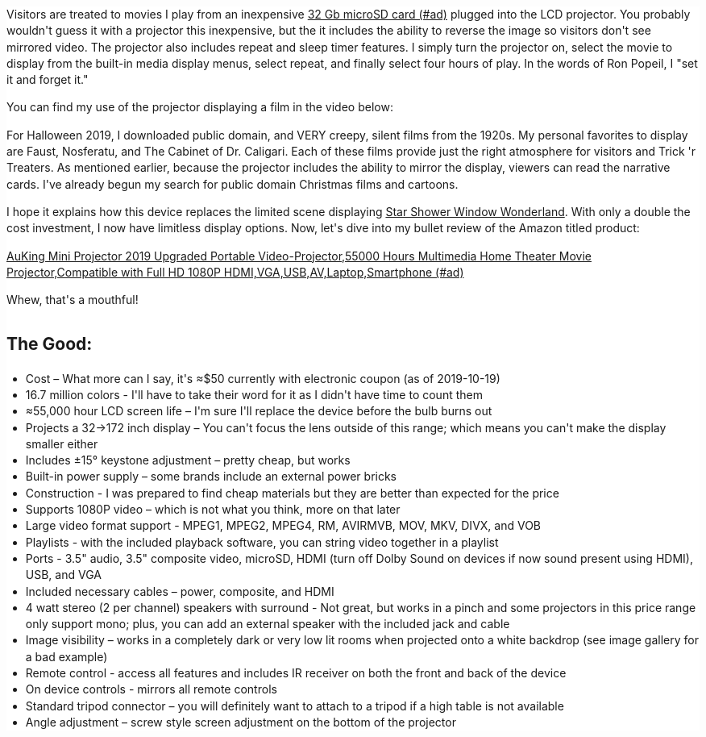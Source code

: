 Visitors are treated to movies I play from an inexpensive [32 Gb microSD card (#ad)](https://amzn.to/2qotTRn) plugged into the LCD projector. You probably wouldn't guess it with a projector this inexpensive, but the it includes the ability to reverse the image so visitors don't see mirrored video. The projector also includes repeat and sleep timer features. I simply turn the projector on, select the movie to display from the built-in media display menus, select repeat, and finally select four hours of play. In the words of Ron Popeil, I "set it and forget it."

You can find my use of the projector displaying a film in the video below:

<iframe width="560" height="315" src="https://www.youtube.com/embed/LBiOFIS65D0?start=35" frameborder="0" allow="accelerometer; autoplay; encrypted-media; gyroscope; picture-in-picture" allowfullscreen></iframe>

For Halloween 2019, I downloaded public domain, and VERY creepy, silent films from the 1920s. My personal favorites to display are Faust, Nosferatu, and The Cabinet of Dr. Caligari. Each of these films provide just the right atmosphere for visitors and Trick 'r Treaters. As mentioned earlier, because the projector includes the ability to mirror the display, viewers can read the narrative cards. I've already begun my search for public domain Christmas films and cartoons.

I hope it explains how this device replaces the limited scene displaying [Star Shower Window Wonderland](https://amzn.to/2J6VVHA). With only a double the cost investment, I now have limitless display options. Now, let's dive into my bullet review of the Amazon titled product:

[AuKing Mini Projector 2019 Upgraded Portable Video-Projector,55000 Hours Multimedia Home Theater Movie Projector,Compatible with Full HD 1080P HDMI,VGA,USB,AV,Laptop,Smartphone (#ad)](https://amzn.to/32Hhqq8)

Whew, that's a mouthful!

## The Good:

* Cost – What more can I say, it's ≈$50 currently with electronic coupon (as of 2019-10-19)
* 16.7 million colors - I'll have to take their word for it as I didn't have time to count them
* ≈55,000 hour LCD screen life – I'm sure I'll replace the device before the bulb burns out
* Projects a 32→172 inch display – You can't focus the lens outside of this range; which means you can't make the display smaller either
* Includes ±15° keystone adjustment – pretty cheap, but works
* Built-in power supply – some brands include an external power bricks
* Construction - I was prepared to find cheap materials but they are better than expected for the price
* Supports 1080P video – which is not what you think, more on that later
* Large video format support - MPEG1, MPEG2, MPEG4, RM, AVIRMVB, MOV, MKV, DIVX, and VOB
* Playlists - with the included playback software, you can string video together in a playlist
* Ports - 3.5" audio, 3.5" composite video, microSD, HDMI (turn off Dolby Sound on devices if now sound present using HDMI), USB, and VGA
* Included necessary cables – power, composite, and HDMI
* 4 watt stereo (2 per channel) speakers with surround - Not great, but works in a pinch and some projectors in this price range only support mono; plus, you can add an external speaker with the included jack and cable
* Image visibility – works in a completely dark or very low lit rooms when projected onto a white backdrop (see image gallery for a bad example)
* Remote control - access all features and includes IR receiver on both the front and back of the device
* On device controls - mirrors all remote controls
* Standard tripod connector – you will definitely want to attach to a tripod if a high table is not available
* Angle adjustment – screw style screen adjustment on the bottom of the projector
